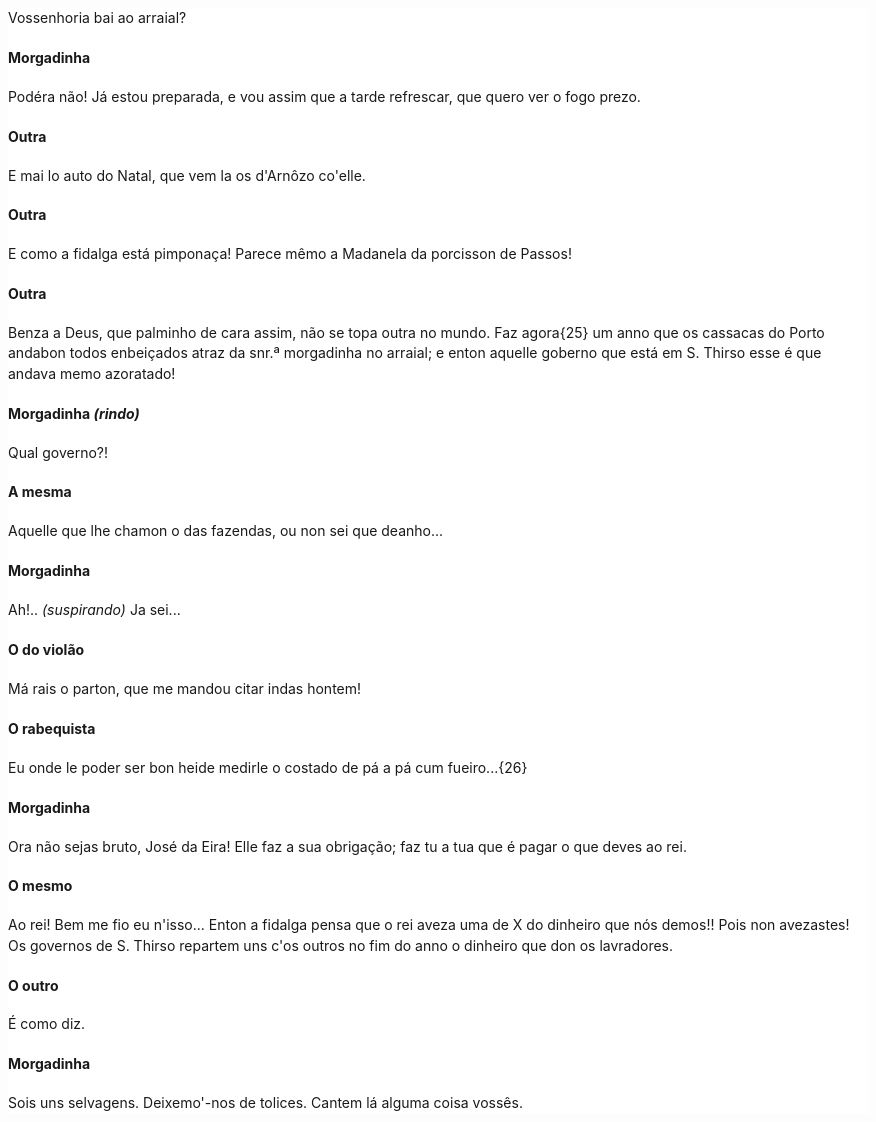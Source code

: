 Vossenhoria bai ao arraial?

#### Morgadinha

Podéra não! Já estou preparada, e vou assim que a tarde refrescar, que quero ver o fogo prezo.

#### Outra

E mai lo auto do Natal, que vem la os d'Arnôzo co'elle.

#### Outra

E como a fidalga está pimponaça! Parece mêmo a Madanela da porcisson de Passos!

#### Outra

Benza a Deus, que palminho de cara assim, não se topa outra no mundo. Faz agora{25} um anno que os cassacas do Porto andabon todos enbeiçados atraz da snr.ª morgadinha no arraial; e enton aquelle goberno que está em S. Thirso esse é que andava memo azoratado!

#### Morgadinha _(rindo)_

Qual governo?!

#### A mesma

Aquelle que lhe chamon o das fazendas, ou non sei que deanho...

#### Morgadinha

Ah!.. _(suspirando)_ Ja sei...

#### O do violão

Má rais o parton, que me mandou citar indas hontem!

#### O rabequista

Eu onde le poder ser bon heide medirle o costado de pá a pá cum fueiro...{26}

#### Morgadinha

Ora não sejas bruto, José da Eira! Elle faz a sua obrigação; faz tu a tua que é pagar o que deves ao rei.

#### O mesmo

Ao rei! Bem me fio eu n'isso... Enton a fidalga pensa que o rei aveza uma de X do dinheiro que nós demos!! Pois non avezastes! Os governos de S. Thirso repartem uns c'os outros no fim do anno o dinheiro que don os lavradores.

#### O outro

É como diz.

#### Morgadinha

Sois uns selvagens. Deixemo'-nos de tolices. Cantem lá alguma coisa vossês.
